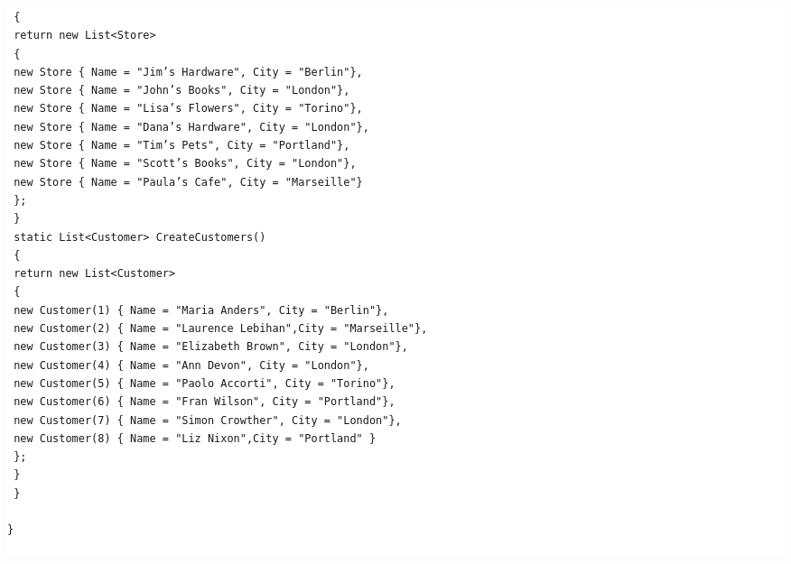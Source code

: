 ```
 {
 return new List<Store>
 {
 new Store { Name = "Jim’s Hardware", City = "Berlin"},
 new Store { Name = "John’s Books", City = "London"},
 new Store { Name = "Lisa’s Flowers", City = "Torino"},
 new Store { Name = "Dana’s Hardware", City = "London"},
 new Store { Name = "Tim’s Pets", City = "Portland"},
 new Store { Name = "Scott’s Books", City = "London"},
 new Store { Name = "Paula’s Cafe", City = "Marseille"}
 };
 } 
 static List<Customer> CreateCustomers()
 {
 return new List<Customer>
 {
 new Customer(1) { Name = "Maria Anders", City = "Berlin"},
 new Customer(2) { Name = "Laurence Lebihan",City = "Marseille"},
 new Customer(3) { Name = "Elizabeth Brown", City = "London"},
 new Customer(4) { Name = "Ann Devon", City = "London"},
 new Customer(5) { Name = "Paolo Accorti", City = "Torino"},
 new Customer(6) { Name = "Fran Wilson", City = "Portland"},
 new Customer(7) { Name = "Simon Crowther", City = "London"},
 new Customer(8) { Name = "Liz Nixon",City = "Portland" }
 };
 } 
 }

}


```